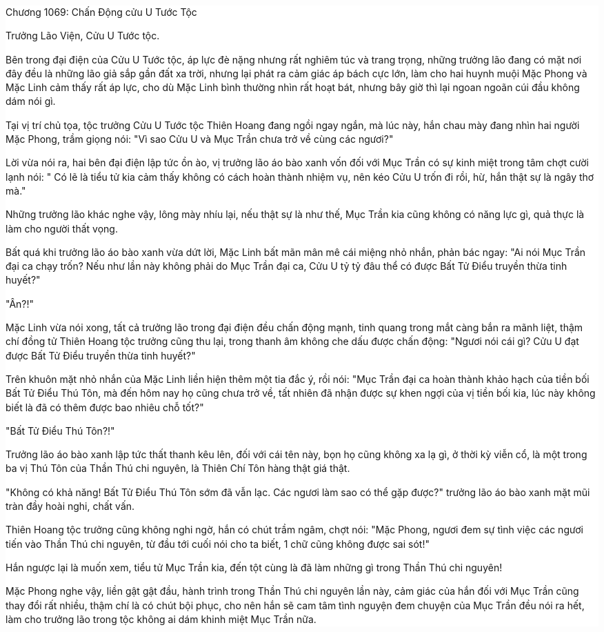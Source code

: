 




Chương 1069: Chấn Động cửu U Tước Tộc


Trưởng Lão Viện, Cửu U Tước tộc.

Bên trong đại điện của Cửu U Tước tộc, áp lực đè nặng nhưng rất nghiêm túc và trang trọng, những trưởng lão đang có mặt nơi đây đều là những lão giả sắp gần đất xa trời, nhưng lại phát ra cảm giác áp bách cực lớn, làm cho hai huynh muội Mặc Phong và Mặc Linh cảm thấy rất áp lực, cho dù Mặc Linh bình thường nhìn rất hoạt bát, nhưng bây giờ thì lại ngoan ngoãn cúi đầu không dám nói gì.

Tại vị trí chủ tọa, tộc trưởng Cửu U Tước tộc Thiên Hoang đang ngồi ngay ngắn, mà lúc này, hắn chau mày đang nhìn hai người Mặc Phong, trầm giọng nói: "Vì sao Cửu U và Mục Trần chưa trở về cùng các ngươi?"

Lời vừa nói ra, hai bên đại điện lập tức ồn ào, vị trưởng lão áo bào xanh vốn đối với Mục Trần có sự kinh miệt trong tâm chợt cười lạnh nói: " Có lẽ là tiểu tử kia cảm thấy không có cách hoàn thành nhiệm vụ, nên kéo Cửu U trốn đi rồi, hừ, hắn thật sự là ngây thơ mà."

Những trưởng lão khác nghe vậy, lông mày nhíu lại, nếu thật sự là như thế, Mục Trần kia cũng không có năng lực gì, quả thực là làm cho người thất vọng.

Bất quá khi trưởng lão áo bào xanh vừa dứt lời, Mặc Linh bất mãn mân mê cái miệng nhỏ nhắn, phản bác ngay: "Ai nói Mục Trần đại ca chạy trốn? Nếu như lần này không phải do Mục Trần đại ca, Cửu U tỷ tỷ đâu thể có được Bất Tử Điểu truyền thừa tinh huyết?"

"Ân?!"

Mặc Linh vừa nói xong, tất cả trưởng lão trong đại điện đều chấn động mạnh, tinh quang trong mắt càng bắn ra mãnh liệt, thậm chí đồng tử Thiên Hoang tộc trưởng cũng thu lại, trong thanh âm không che dấu được chấn động: "Ngươi nói cái gì? Cửu U đạt được Bất Tử Điểu truyền thừa tinh huyết?"

Trên khuôn mặt nhỏ nhắn của Mặc Linh liền hiện thêm một tia đắc ý, rồi nói: "Mục Trần đại ca hoàn thành khảo hạch của tiền bối Bất Tử Điểu Thú Tôn, mà đến hôm nay họ cũng chưa trở về, tất nhiên đã nhận được sự khen ngợi của vị tiền bối kia, lúc này không biết là đã có thêm được bao nhiêu chỗ tốt?"

"Bất Tử Điểu Thú Tôn?!"

Trưởng lão áo bào xanh lập tức thất thanh kêu lên, đối với cái tên này, bọn họ cũng không xa lạ gì, ở thời kỳ viễn cổ, là một trong ba vị Thú Tôn của Thần Thú chi nguyên, là Thiên Chí Tôn hàng thật giá thật.

"Không có khả năng! Bất Tử Điểu Thú Tôn sớm đã vẫn lạc. Các ngươi làm sao có thể gặp được?" trưởng lão áo bào xanh mặt mũi tràn đầy hoài nghi, chất vấn.

Thiên Hoang tộc trưởng cũng không nghi ngờ, hắn có chút trầm ngâm, chợt nói: "Mặc Phong, ngươi đem sự tình việc các ngươi tiến vào Thần Thú chi nguyên, từ đầu tới cuối nói cho ta biết, 1 chữ cũng không được sai sót!"

Hắn ngược lại là muốn xem, tiểu tử Mục Trần kia, đến tột cùng là đã làm những gì trong Thần Thú chi nguyên!

Mặc Phong nghe vậy, liền gật gật đầu, hành trình trong Thần Thú chi nguyên lần này, cảm giác của hắn đối với Mục Trần cũng thay đổi rất nhiều, thậm chí là có chút bội phục, cho nên hắn sẽ cam tâm tình nguyện đem chuyện của Mục Trần đều nói ra hết, làm cho trưởng lão trong tộc không ai dám khinh miệt Mục Trần nữa.
